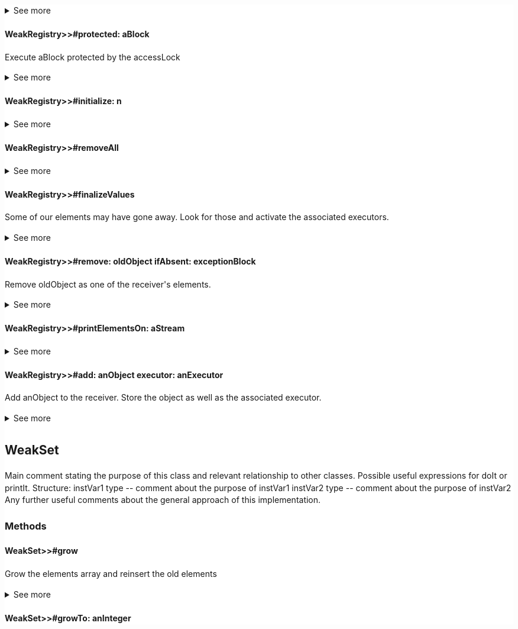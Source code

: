 
<details><summary>See more</summary></details>

#### WeakRegistry>>#protected: aBlock

Execute aBlock protected by the accessLock


<details><summary>See more</summary></details>

#### WeakRegistry>>#initialize: n

<details><summary>See more</summary></details>

#### WeakRegistry>>#removeAll

<details><summary>See more</summary></details>

#### WeakRegistry>>#finalizeValues

Some of our elements may have gone away. Look for those and activate the associated executors.


<details><summary>See more</summary></details>

#### WeakRegistry>>#remove: oldObject ifAbsent: exceptionBlock

Remove oldObject as one of the receiver's elements.


<details><summary>See more</summary></details>

#### WeakRegistry>>#printElementsOn: aStream

<details><summary>See more</summary></details>

#### WeakRegistry>>#add: anObject executor: anExecutor

Add anObject to the receiver. Store the object as well as the associated executor.


<details><summary>See more</summary></details>

## WeakSet

Main comment stating the purpose of this class and relevant relationship to other classes. Possible useful expressions for doIt or printIt. Structure: instVar1 type -- comment about the purpose of instVar1 instVar2 type -- comment about the purpose of instVar2 Any further useful comments about the general approach of this implementation.

### Methods
#### WeakSet>>#grow

Grow the elements array and reinsert the old elements


<details><summary>See more</summary></details>

#### WeakSet>>#growTo: anInteger
